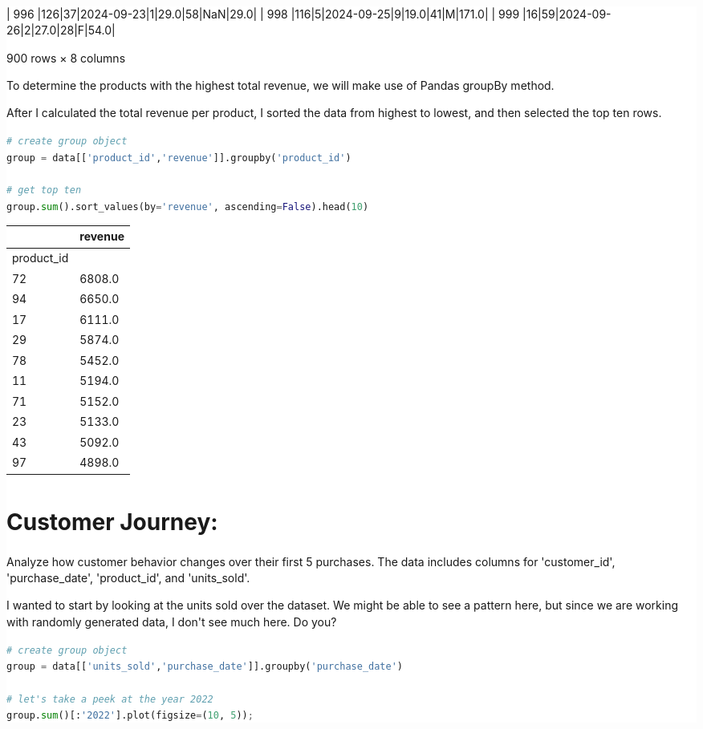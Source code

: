 | 996 |126|37|2024-09-23|1|29.0|58|NaN|29.0|
| 998 |116|5|2024-09-25|9|19.0|41|M|171.0|
| 999 |16|59|2024-09-26|2|27.0|28|F|54.0|

900 rows × 8 columns

To determine the products with the highest total revenue, we will make use of Pandas groupBy method.

After I calculated the total revenue per product, I sorted the data from highest to lowest, and then selected the top ten rows.

``` python
# create group object
group = data[['product_id','revenue']].groupby('product_id')

# get top ten
group.sum().sort_values(by='revenue', ascending=False).head(10)
```

|            | revenue |
| ---------- | ------- |
| product_id |         |
| 72         | 6808.0  |
| 94         | 6650.0  |
| 17         | 6111.0  |
| 29         | 5874.0  |
| 78         | 5452.0  |
| 11         | 5194.0  |
| 71         | 5152.0  |
| 23         | 5133.0  |
| 43         | 5092.0  |
| 97         | 4898.0  |

# Customer Journey:

Analyze how customer behavior changes over their first 5 purchases. The data includes columns for 'customer_id', 'purchase_date', 'product_id', and 'units_sold'.

I wanted to start by looking at the units sold over the dataset. We might be able to see a pattern here, but since we are working with randomly generated data, I don't see much here. Do you?

``` python
# create group object
group = data[['units_sold','purchase_date']].groupby('purchase_date')

# let's take a peek at the year 2022
group.sum()[:'2022'].plot(figsize=(10, 5));
```
